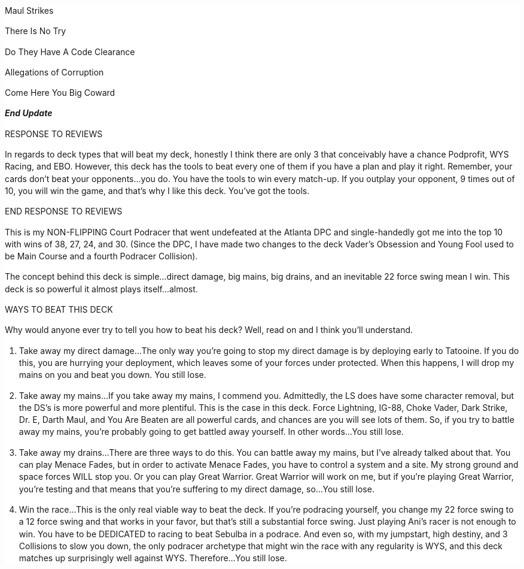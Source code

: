 Maul Strikes

There Is No Try

Do They Have A Code Clearance

Allegations of Corruption

Come Here You Big Coward


*****End Update*****


RESPONSE TO REVIEWS

In regards to deck types that will beat my deck, honestly I think there are only 3 that conceivably have a chance Podprofit, WYS Racing, and EBO.  However, this deck has the tools to beat every one of them if you have a plan and play it right.  Remember, your cards don’t beat your opponents...you do.  You have the tools to win every match-up.  If you outplay your opponent, 9 times out of 10, you will win the game, and that’s why I like this deck.  You’ve got the tools.


END RESPONSE TO REVIEWS


This is my NON-FLIPPING Court Podracer that went undefeated at the Atlanta DPC and single-handedly got me into the top 10 with wins of 38, 27, 24, and 30.  (Since the DPC, I have made two changes to the deck  Vader’s Obsession and Young Fool used to be Main Course and a fourth Podracer Collision).


The concept behind this deck is simple…direct damage, big mains, big drains, and an inevitable 22 force swing mean I win.  This deck is so powerful it almost plays itself…almost.


WAYS TO BEAT THIS DECK


Why would anyone ever try to tell you how to beat his deck?  Well, read on and I think you’ll understand.


1) Take away my direct damage…The only way you’re going to stop my direct damage is by deploying early to Tatooine.  If you do this, you are hurrying your deployment, which leaves some of your forces under protected.  When this happens, I will drop my mains on you and beat you down.  You still lose.


2) Take away my mains…If you take away my mains, I commend you.  Admittedly, the LS does have some character removal, but the DS’s is more powerful and more plentiful.  This is the case in this deck.  Force Lightning, IG-88, Choke Vader, Dark Strike, Dr. E, Darth Maul, and You Are Beaten are all powerful cards, and chances are you will see lots of them.  So, if you try to battle away my mains, you’re probably going to get battled away yourself.  In other words…You still lose.


3) Take away my drains…There are three ways to do this.  You can battle away my mains, but I’ve already talked about that.  You can play Menace Fades, but in order to activate Menace Fades, you have to control a system and a site.  My strong ground and space forces WILL stop you.  Or you can play Great Warrior.  Great Warrior will work on me, but if you’re playing Great Warrior, you’re testing and that means that you’re suffering to my direct damage, so…You still lose.


4) Win the race…This is the only real viable way to beat the deck.  If you’re podracing yourself, you change my 22 force swing to a 12 force swing and that works in your favor, but that’s still a substantial force swing.  Just playing Ani’s racer is not enough to win.  You have to be DEDICATED to racing to beat Sebulba in a podrace.  And even so, with my jumpstart, high destiny, and 3 Collisions to slow you down, the only podracer archetype that might win the race with any regularity is WYS, and this deck matches up surprisingly well against WYS.  Therefore…You still lose.

